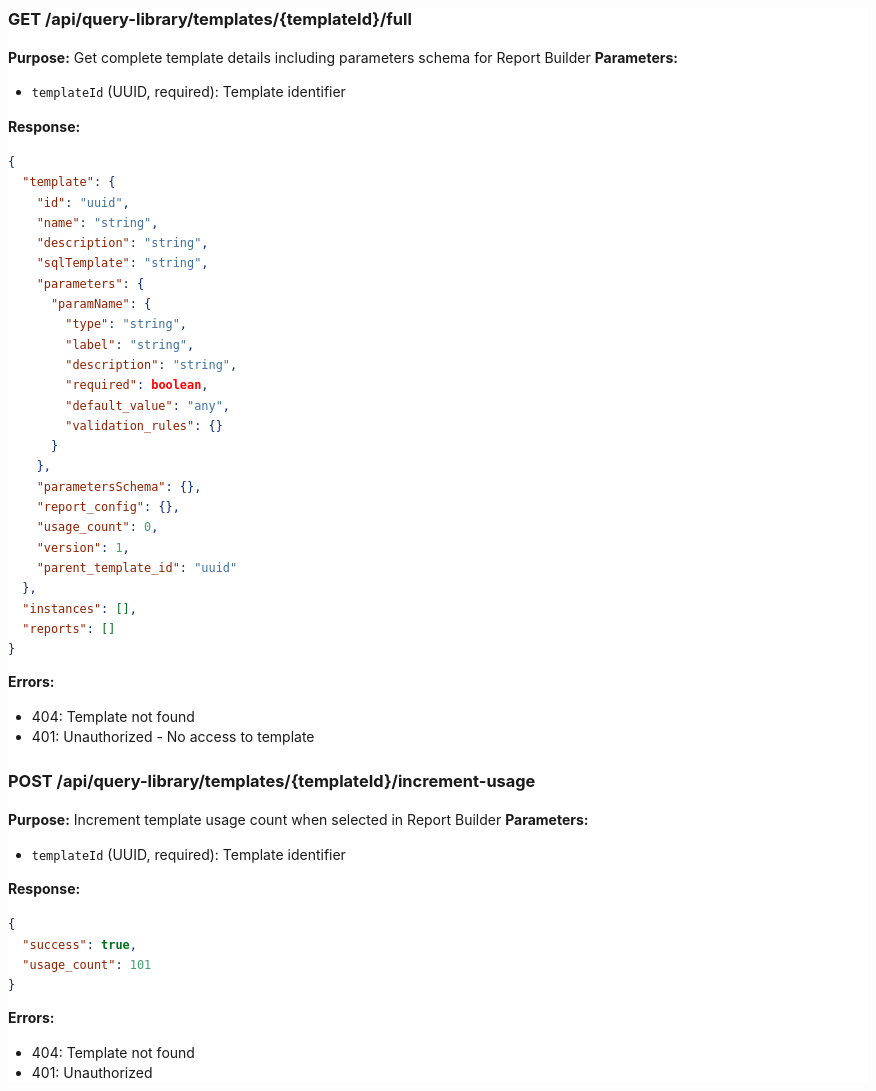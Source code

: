 ### GET /api/query-library/templates/{templateId}/full

**Purpose:** Get complete template details including parameters schema for Report Builder
**Parameters:**
- `templateId` (UUID, required): Template identifier

**Response:**
```json
{
  "template": {
    "id": "uuid",
    "name": "string",
    "description": "string",
    "sqlTemplate": "string",
    "parameters": {
      "paramName": {
        "type": "string",
        "label": "string",
        "description": "string",
        "required": boolean,
        "default_value": "any",
        "validation_rules": {}
      }
    },
    "parametersSchema": {},
    "report_config": {},
    "usage_count": 0,
    "version": 1,
    "parent_template_id": "uuid"
  },
  "instances": [],
  "reports": []
}
```
**Errors:**
- 404: Template not found
- 401: Unauthorized - No access to template

### POST /api/query-library/templates/{templateId}/increment-usage

**Purpose:** Increment template usage count when selected in Report Builder
**Parameters:**
- `templateId` (UUID, required): Template identifier

**Response:**
```json
{
  "success": true,
  "usage_count": 101
}
```
**Errors:**
- 404: Template not found
- 401: Unauthorized
